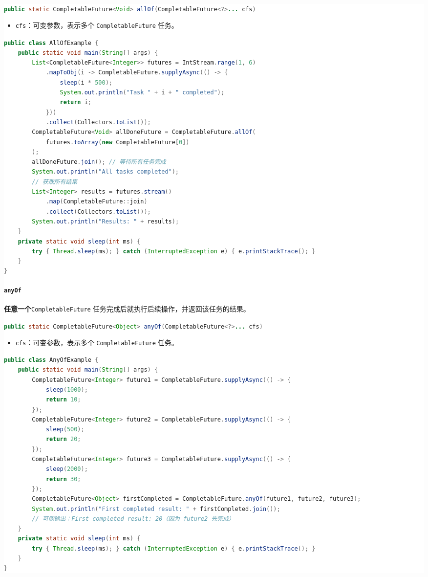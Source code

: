 ```java
public static CompletableFuture<Void> allOf(CompletableFuture<?>... cfs)
```

+ `cfs`：可变参数，表示多个 `CompletableFuture` 任务。

```java
public class AllOfExample {
    public static void main(String[] args) {
        List<CompletableFuture<Integer>> futures = IntStream.range(1, 6)
            .mapToObj(i -> CompletableFuture.supplyAsync(() -> {
                sleep(i * 500);
                System.out.println("Task " + i + " completed");
                return i;
            }))
            .collect(Collectors.toList());
        CompletableFuture<Void> allDoneFuture = CompletableFuture.allOf(
            futures.toArray(new CompletableFuture[0])
        );
        allDoneFuture.join(); // 等待所有任务完成
        System.out.println("All tasks completed");
        // 获取所有结果
        List<Integer> results = futures.stream()
            .map(CompletableFuture::join)
            .collect(Collectors.toList());
        System.out.println("Results: " + results);
    }
    private static void sleep(int ms) {
        try { Thread.sleep(ms); } catch (InterruptedException e) { e.printStackTrace(); }
    }
}
```

#### `anyOf`
**任意一个**`CompletableFuture` 任务完成后就执行后续操作，并返回该任务的结果。

```java
public static CompletableFuture<Object> anyOf(CompletableFuture<?>... cfs)
```

+ `cfs`：可变参数，表示多个 `CompletableFuture` 任务。

```java
public class AnyOfExample {
    public static void main(String[] args) {
        CompletableFuture<Integer> future1 = CompletableFuture.supplyAsync(() -> {
            sleep(1000);
            return 10;
        });
        CompletableFuture<Integer> future2 = CompletableFuture.supplyAsync(() -> {
            sleep(500);
            return 20;
        });
        CompletableFuture<Integer> future3 = CompletableFuture.supplyAsync(() -> {
            sleep(2000);
            return 30;
        });
        CompletableFuture<Object> firstCompleted = CompletableFuture.anyOf(future1, future2, future3);
        System.out.println("First completed result: " + firstCompleted.join());
        // 可能输出：First completed result: 20（因为 future2 先完成）
    }
    private static void sleep(int ms) {
        try { Thread.sleep(ms); } catch (InterruptedException e) { e.printStackTrace(); }
    }
}
```
